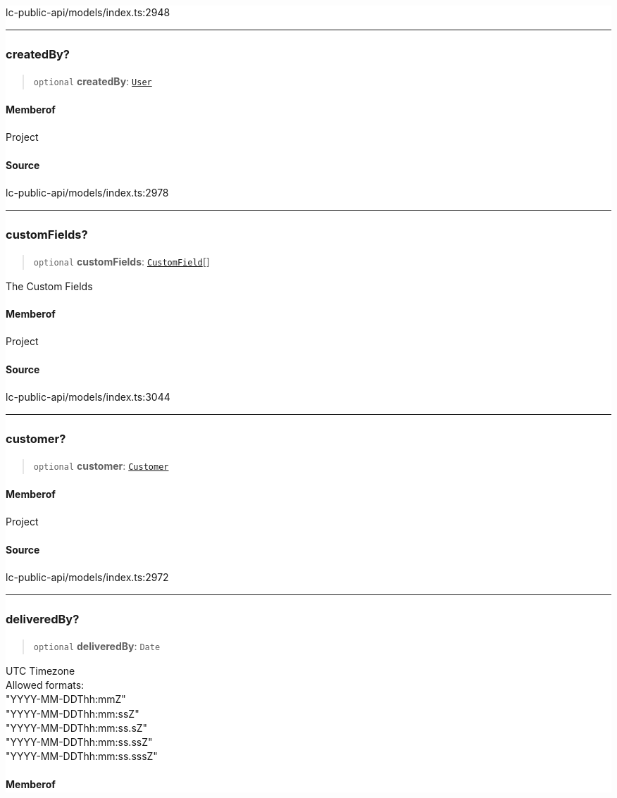 lc-public-api/models/index.ts:2948

***

### createdBy?

> `optional` **createdBy**: [`User`](../wiki/Interface.User)

#### Memberof

Project

#### Source

lc-public-api/models/index.ts:2978

***

### customFields?

> `optional` **customFields**: [`CustomField`](../wiki/Interface.CustomField)[]

The Custom Fields

#### Memberof

Project

#### Source

lc-public-api/models/index.ts:3044

***

### customer?

> `optional` **customer**: [`Customer`](../wiki/Interface.Customer)

#### Memberof

Project

#### Source

lc-public-api/models/index.ts:2972

***

### deliveredBy?

> `optional` **deliveredBy**: `Date`

UTC Timezone <br> Allowed formats: <br> "YYYY-MM-DDThh:mmZ" <br> "YYYY-MM-DDThh:mm:ssZ" <br> "YYYY-MM-DDThh:mm:ss.sZ" <br> "YYYY-MM-DDThh:mm:ss.ssZ" <br> "YYYY-MM-DDThh:mm:ss.sssZ"

#### Memberof
